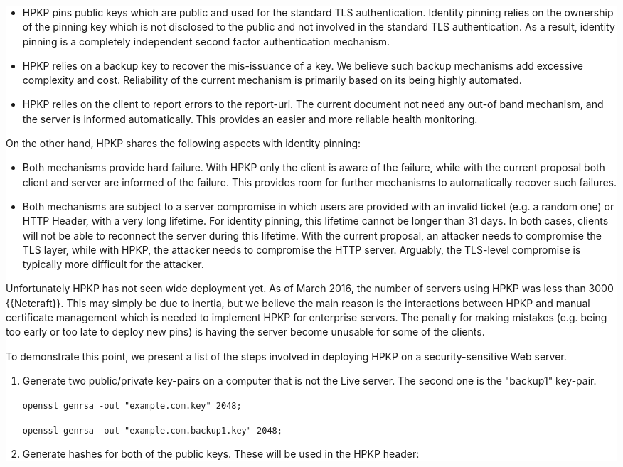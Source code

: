    -  HPKP pins public keys which are public and used for the standard
      TLS authentication.  Identity pinning relies on the ownership of
      the pinning key which is not disclosed to the public and not
      involved in the standard TLS authentication.  As a result,
      identity pinning is a completely independent second factor
      authentication mechanism.

   -  HPKP relies on a backup key to recover the mis-issuance of a key.
      We believe such backup mechanisms add excessive complexity and cost. 
      Reliability of the current mechanism is primarily based on its
      being highly automated.

   -  HPKP relies on the client to report errors to the report-uri.
      The current document not need any out-of band mechanism, and the
      server is informed automatically. This provides an easier and
      more reliable health monitoring.

On the other hand, HPKP shares the following aspects with identity pinning:

   -  Both mechanisms provide hard failure.  With HPKP only the client
      is aware of the failure, while with the current proposal both
      client and server are informed of the failure.  This provides room
      for further mechanisms to automatically recover such failures.

   -  Both mechanisms are subject to a server compromise in which users are provided with 
   an invalid ticket (e.g. a random one) or HTTP Header, with a very
      long lifetime. For identity pinning, this lifetime cannot be longer than 31 days.
      In both cases, clients will not be able to
      reconnect the server during this lifetime.  With the current
      proposal, an attacker needs to compromise the TLS layer, while
      with HPKP, the attacker needs to compromise the HTTP server.
      Arguably, the TLS-level compromise is typically more difficult for the attacker.

Unfortunately HPKP has not seen wide deployment yet.
As of March 2016, the number of servers using HPKP was less than 3000 {{Netcraft}}.
This may simply be
due to inertia, but we believe the main reason is the interactions between HPKP and
manual certificate
management which is needed to implement HPKP for enterprise servers. The penalty
for making mistakes (e.g. being too early or too late to deploy new pins) is
having the server become unusable for some of the clients.

To demonstrate
this point, we present a list of the steps involved in deploying HPKP on
a security-sensitive Web server.

1. Generate two public/private key-pairs on a computer that is not the Live server. The second one is
   the "backup1" key-pair.

    `openssl genrsa -out "example.com.key" 2048;`

    `openssl genrsa -out "example.com.backup1.key" 2048;`


2. Generate hashes for both of the public keys. These will be used in the HPKP header:
